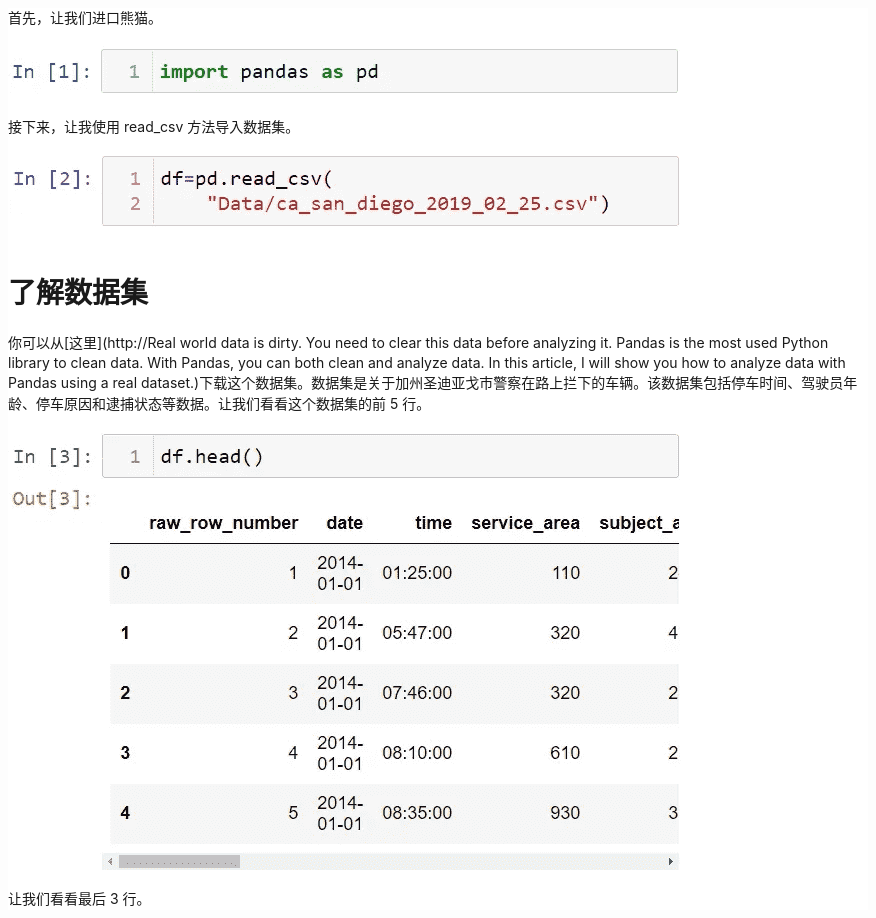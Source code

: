 首先，让我们进口熊猫。

![](img/1752032087c65d2647eb879ce26ef341.png)

接下来，让我使用 read_csv 方法导入数据集。

![](img/91710c519be96c2ddd7a022905fff4bf.png)

# 了解数据集

你可以从[这里](http://Real world data is dirty. You need to clear this data before analyzing it. Pandas is the most used Python library to clean data. With Pandas, you can both clean and analyze data. In this article, I will show you how to analyze data with Pandas using a real dataset.)下载这个数据集。数据集是关于加州圣迪亚戈市警察在路上拦下的车辆。该数据集包括停车时间、驾驶员年龄、停车原因和逮捕状态等数据。让我们看看这个数据集的前 5 行。

![](img/c4e3059b37d450c6950384722afda6db.png)

让我们看看最后 3 行。
